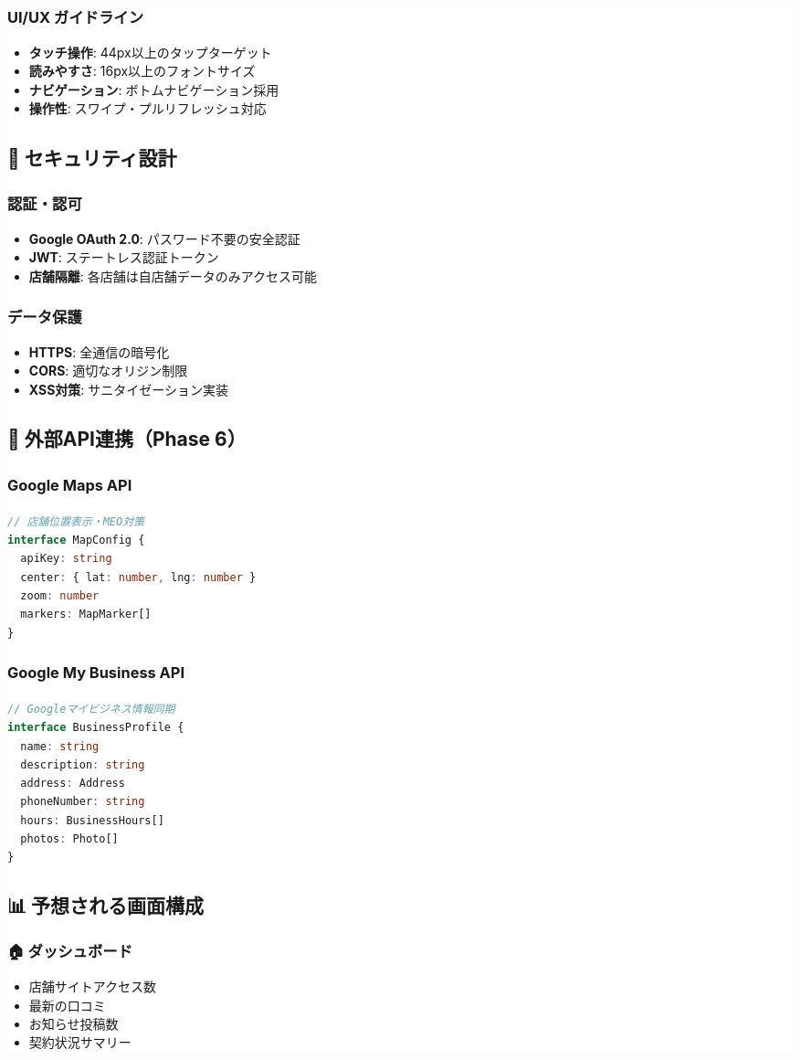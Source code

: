 ### UI/UX ガイドライン
- **タッチ操作**: 44px以上のタップターゲット
- **読みやすさ**: 16px以上のフォントサイズ
- **ナビゲーション**: ボトムナビゲーション採用
- **操作性**: スワイプ・プルリフレッシュ対応

## 🔐 セキュリティ設計

### 認証・認可
- **Google OAuth 2.0**: パスワード不要の安全認証
- **JWT**: ステートレス認証トークン
- **店舗隔離**: 各店舗は自店舗データのみアクセス可能

### データ保護
- **HTTPS**: 全通信の暗号化
- **CORS**: 適切なオリジン制限
- **XSS対策**: サニタイゼーション実装

## 🔗 外部API連携（Phase 6）

### Google Maps API
```typescript
// 店舗位置表示・MEO対策
interface MapConfig {
  apiKey: string
  center: { lat: number, lng: number }
  zoom: number
  markers: MapMarker[]
}
```

### Google My Business API
```typescript
// Googleマイビジネス情報同期
interface BusinessProfile {
  name: string
  description: string
  address: Address
  phoneNumber: string
  hours: BusinessHours[]
  photos: Photo[]
}
```

## 📊 予想される画面構成

### 🏠 ダッシュボード
- 店舗サイトアクセス数
- 最新の口コミ
- お知らせ投稿数
- 契約状況サマリー
